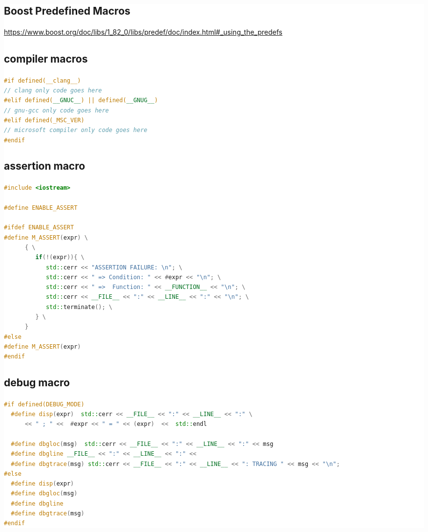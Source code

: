 ## Boost Predefined Macros

https://www.boost.org/doc/libs/1_82_0/libs/predef/doc/index.html#_using_the_predefs

## compiler macros
```c++
#if defined(__clang__)
// clang only code goes here
#elif defined(__GNUC__) || defined(__GNUG__)
// gnu-gcc only code goes here
#elif defined(_MSC_VER)
// microsoft compiler only code goes here
#endif
```

## assertion macro
```c++
#include <iostream>

#define ENABLE_ASSERT

#ifdef ENABLE_ASSERT
#define M_ASSERT(expr) \
      { \
         if(!(expr)){ \
            std::cerr << "ASSERTION FAILURE: \n"; \
            std::cerr << " => Condition: " << #expr << "\n"; \
            std::cerr << " =>  Function: " << __FUNCTION__ << "\n"; \
            std::cerr << __FILE__ << ":" << __LINE__ << ":" << "\n"; \
            std::terminate(); \
         } \
      }
#else
#define M_ASSERT(expr)
#endif
```

## debug macro

```c++
#if defined(DEBUG_MODE)
  #define disp(expr)  std::cerr << __FILE__ << ":" << __LINE__ << ":" \
      << " ; " <<  #expr << " = " << (expr)  <<  std::endl

  #define dbgloc(msg)  std::cerr << __FILE__ << ":" << __LINE__ << ":" << msg 
  #define dbgline __FILE__ << ":" << __LINE__ << ":" <<
  #define dbgtrace(msg) std::cerr << __FILE__ << ":" << __LINE__ << ": TRACING " << msg << "\n";
#else
  #define disp(expr) 
  #define dbgloc(msg)  
  #define dbgline 
  #define dbgtrace(msg) 
#endif 
```
